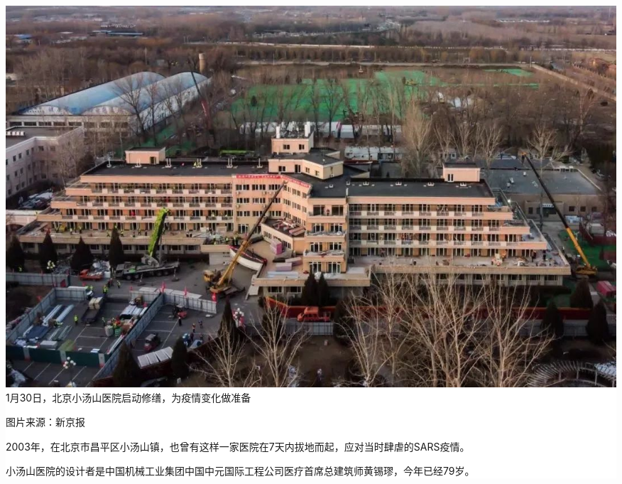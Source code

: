 ![](/images/post/5b4a604dff4aeab1b0c49323f5afc922.jpg)1月30日，北京小汤山医院启动修缮，为疫情变化做准备

图片来源：新京报

2003年，在北京市昌平区小汤山镇，也曾有这样一家医院在7天内拔地而起，应对当时肆虐的SARS疫情。

小汤山医院的设计者是中国机械工业集团中国中元国际工程公司医疗首席总建筑师黄锡璆，今年已经79岁。
